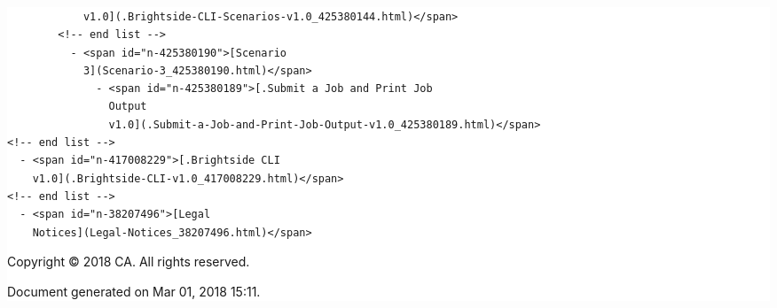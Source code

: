                 v1.0](.Brightside-CLI-Scenarios-v1.0_425380144.html)</span>
            <!-- end list -->
              - <span id="n-425380190">[Scenario
                3](Scenario-3_425380190.html)</span>
                  - <span id="n-425380189">[.Submit a Job and Print Job
                    Output
                    v1.0](.Submit-a-Job-and-Print-Job-Output-v1.0_425380189.html)</span>
    <!-- end list -->
      - <span id="n-417008229">[.Brightside CLI
        v1.0](.Brightside-CLI-v1.0_417008229.html)</span>
    <!-- end list -->
      - <span id="n-38207496">[Legal
        Notices](Legal-Notices_38207496.html)</span>

<div id="footer">

<div class="section footer-body">

Copyright © 2018 CA. All rights reserved.

<div class="footer-logo">

</div>

Document generated on Mar 01, 2018 15:11.

</div>

</div>

</div>
